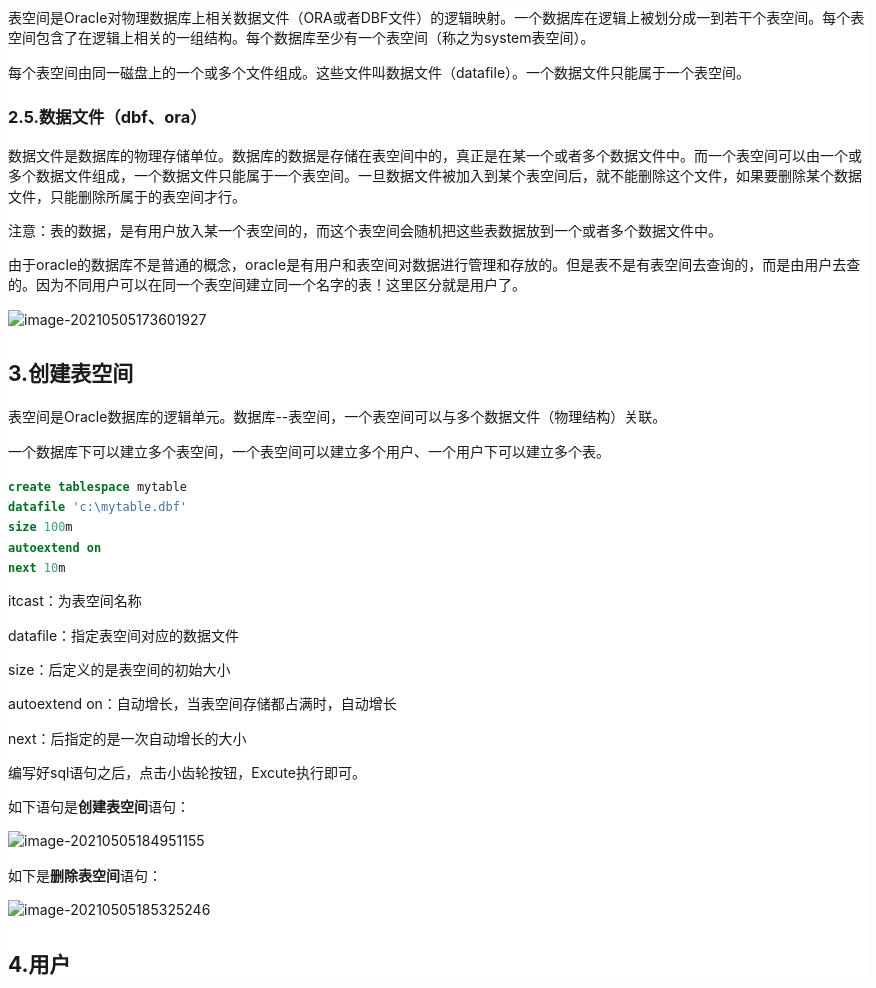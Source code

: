表空间是Oracle对物理数据库上相关数据文件（ORA或者DBF文件）的逻辑映射。一个数据库在逻辑上被划分成一到若干个表空间。每个表空间包含了在逻辑上相关的一组结构。每个数据库至少有一个表空间（称之为system表空间）。

每个表空间由同一磁盘上的一个或多个文件组成。这些文件叫数据文件（datafile）。一个数据文件只能属于一个表空间。

### 2.5.数据文件（dbf、ora）

数据文件是数据库的物理存储单位。数据库的数据是存储在表空间中的，真正是在某一个或者多个数据文件中。而一个表空间可以由一个或多个数据文件组成，一个数据文件只能属于一个表空间。一旦数据文件被加入到某个表空间后，就不能删除这个文件，如果要删除某个数据文件，只能删除所属于的表空间才行。

注意：表的数据，是有用户放入某一个表空间的，而这个表空间会随机把这些表数据放到一个或者多个数据文件中。

由于oracle的数据库不是普通的概念，oracle是有用户和表空间对数据进行管理和存放的。但是表不是有表空间去查询的，而是由用户去查的。因为不同用户可以在同一个表空间建立同一个名字的表！这里区分就是用户了。

![image-20210505173601927](C:\Users\huang\AppData\Roaming\Typora\typora-user-images\image-20210505173601927.png)

## 3.创建表空间

表空间是Oracle数据库的逻辑单元。数据库--表空间，一个表空间可以与多个数据文件（物理结构）关联。

一个数据库下可以建立多个表空间，一个表空间可以建立多个用户、一个用户下可以建立多个表。

```sql
create tablespace mytable
datafile 'c:\mytable.dbf'
size 100m
autoextend on
next 10m
```

itcast：为表空间名称

datafile：指定表空间对应的数据文件

size：后定义的是表空间的初始大小

autoextend on：自动增长，当表空间存储都占满时，自动增长

next：后指定的是一次自动增长的大小



编写好sql语句之后，点击小齿轮按钮，Excute执行即可。

如下语句是**创建表空间**语句：

![image-20210505184951155](C:\Users\huang\AppData\Roaming\Typora\typora-user-images\image-20210505184951155.png)



如下是**删除表空间**语句：

![image-20210505185325246](C:\Users\huang\AppData\Roaming\Typora\typora-user-images\image-20210505185325246.png)



## 4.用户
